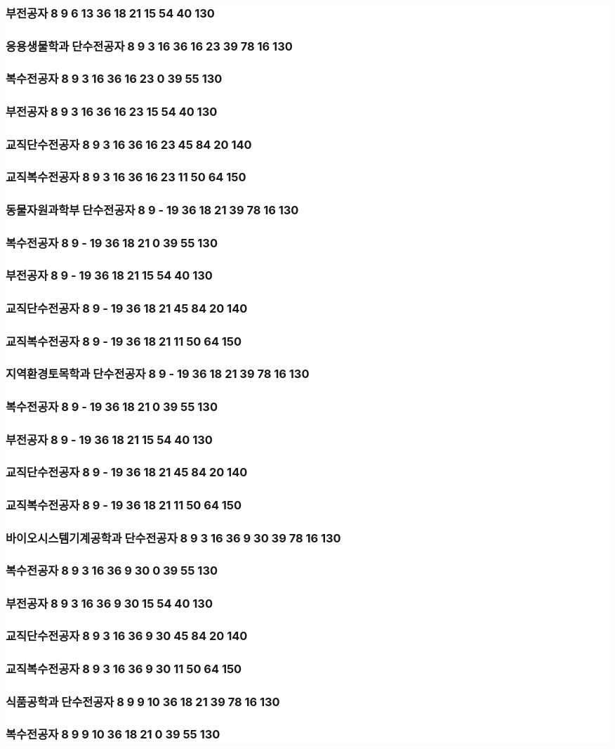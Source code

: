 ### 부전공자 8 9 6 13 36 18 21 15 54 40 130

### 응용생물학과 단수전공자 8 9 3 16 36 16 23 39 78 16 130

### 복수전공자 8 9 3 16 36 16 23 0 39 55 130

### 부전공자 8 9 3 16 36 16 23 15 54 40 130

### 교직단수전공자 8 9 3 16 36 16 23 45 84 20 140

### 교직복수전공자 8 9 3 16 36 16 23 11 50 64 150

### 동물자원과학부 단수전공자 8 9 - 19 36 18 21 39 78 16 130

### 복수전공자 8 9 - 19 36 18 21 0 39 55 130

### 부전공자 8 9 - 19 36 18 21 15 54 40 130

### 교직단수전공자 8 9 - 19 36 18 21 45 84 20 140

### 교직복수전공자 8 9 - 19 36 18 21 11 50 64 150

### 지역환경토목학과 단수전공자 8 9 - 19 36 18 21 39 78 16 130

### 복수전공자 8 9 - 19 36 18 21 0 39 55 130

### 부전공자 8 9 - 19 36 18 21 15 54 40 130

### 교직단수전공자 8 9 - 19 36 18 21 45 84 20 140

### 교직복수전공자 8 9 - 19 36 18 21 11 50 64 150

### 바이오시스템기계공학과 단수전공자 8 9 3 16 36 9 30 39 78 16 130

### 복수전공자 8 9 3 16 36 9 30 0 39 55 130

### 부전공자 8 9 3 16 36 9 30 15 54 40 130

### 교직단수전공자 8 9 3 16 36 9 30 45 84 20 140

### 교직복수전공자 8 9 3 16 36 9 30 11 50 64 150

### 식품공학과 단수전공자 8 9 9 10 36 18 21 39 78 16 130

### 복수전공자 8 9 9 10 36 18 21 0 39 55 130
